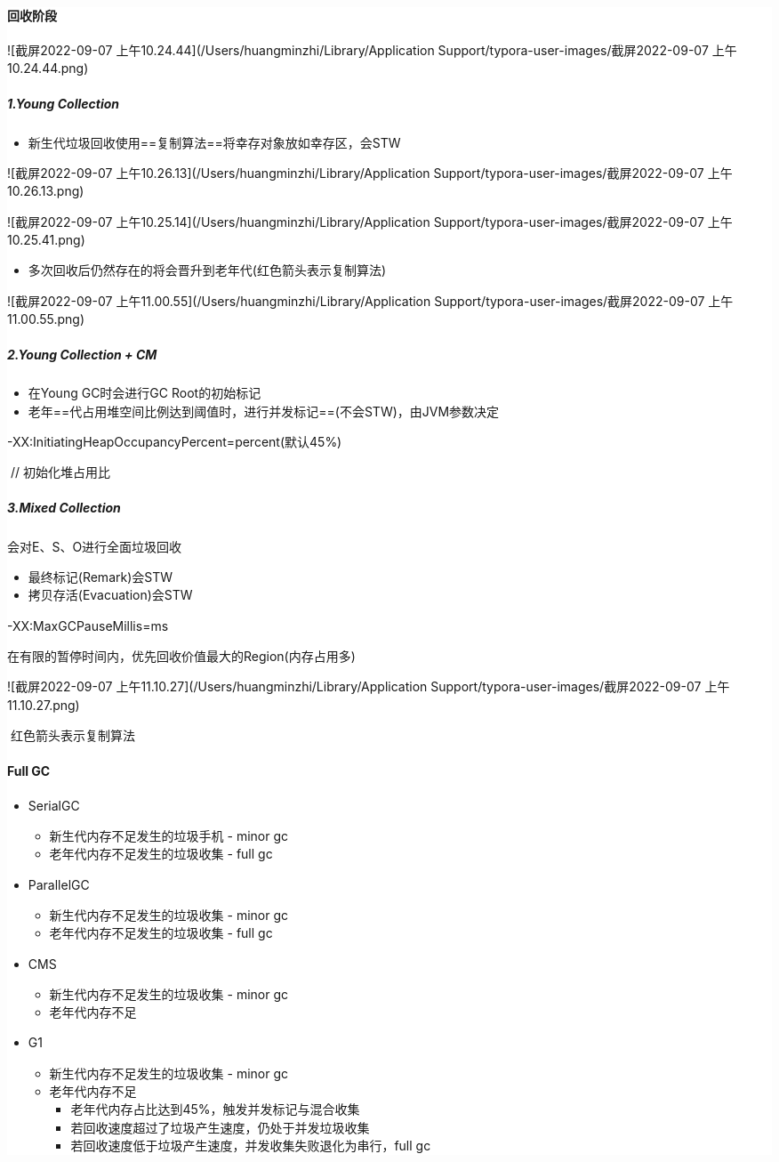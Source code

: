 #### 回收阶段

![截屏2022-09-07 上午10.24.44](/Users/huangminzhi/Library/Application Support/typora-user-images/截屏2022-09-07 上午10.24.44.png)

##### 1.Young Collection

- 新生代垃圾回收使用==复制算法==将幸存对象放如幸存区，会STW

![截屏2022-09-07 上午10.26.13](/Users/huangminzhi/Library/Application Support/typora-user-images/截屏2022-09-07 上午10.26.13.png)

![截屏2022-09-07 上午10.25.14](/Users/huangminzhi/Library/Application Support/typora-user-images/截屏2022-09-07 上午10.25.41.png)

- 多次回收后仍然存在的将会晋升到老年代(红色箭头表示复制算法)

![截屏2022-09-07 上午11.00.55](/Users/huangminzhi/Library/Application Support/typora-user-images/截屏2022-09-07 上午11.00.55.png)

##### 2.Young Collection + CM

- 在Young GC时会进行GC Root的初始标记
- 老年==代占用堆空间比例达到阈值时，进行并发标记==(不会STW)，由JVM参数决定

-XX:InitiatingHeapOccupancyPercent=percent(默认45%)

​       // 初始化堆占用比

##### 3.Mixed Collection

会对E、S、O进行全面垃圾回收

- 最终标记(Remark)会STW
- 拷贝存活(Evacuation)会STW

-XX:MaxGCPauseMillis=ms

在有限的暂停时间内，优先回收价值最大的Region(内存占用多)

![截屏2022-09-07 上午11.10.27](/Users/huangminzhi/Library/Application Support/typora-user-images/截屏2022-09-07 上午11.10.27.png)

​																红色箭头表示复制算法

#### Full GC

- SerialGC
  - 新生代内存不足发生的垃圾手机 - minor gc
  - 老年代内存不足发生的垃圾收集 - full gc
- ParallelGC
  - 新生代内存不足发生的垃圾收集 - minor gc
  - 老年代内存不足发生的垃圾收集 - full gc
- CMS
  - 新生代内存不足发生的垃圾收集 - minor gc
  - 老年代内存不足

- G1
  - 新生代内存不足发生的垃圾收集 - minor gc
  - 老年代内存不足
    - 老年代内存占比达到45%，触发并发标记与混合收集
    - 若回收速度超过了垃圾产生速度，仍处于并发垃圾收集
    - 若回收速度低于垃圾产生速度，并发收集失败退化为串行，full gc
